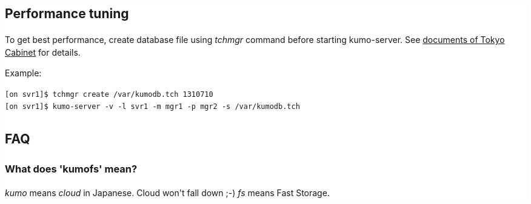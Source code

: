 
## Performance tuning

To get best performance, create database file using *tchmgr* command before starting kumo-server. See [documents of Tokyo Cabinet](http://1978th.net/tokyocabinet/spex-en.html) for details.

Example:

    [on svr1]$ tchmgr create /var/kumodb.tch 1310710
    [on svr1]$ kumo-server -v -l svr1 -m mgr1 -p mgr2 -s /var/kumodb.tch


## FAQ

### What does 'kumofs' mean?
*kumo* means *cloud* in Japanese. Cloud won't fall down ;-) *fs* means Fast Storage.

